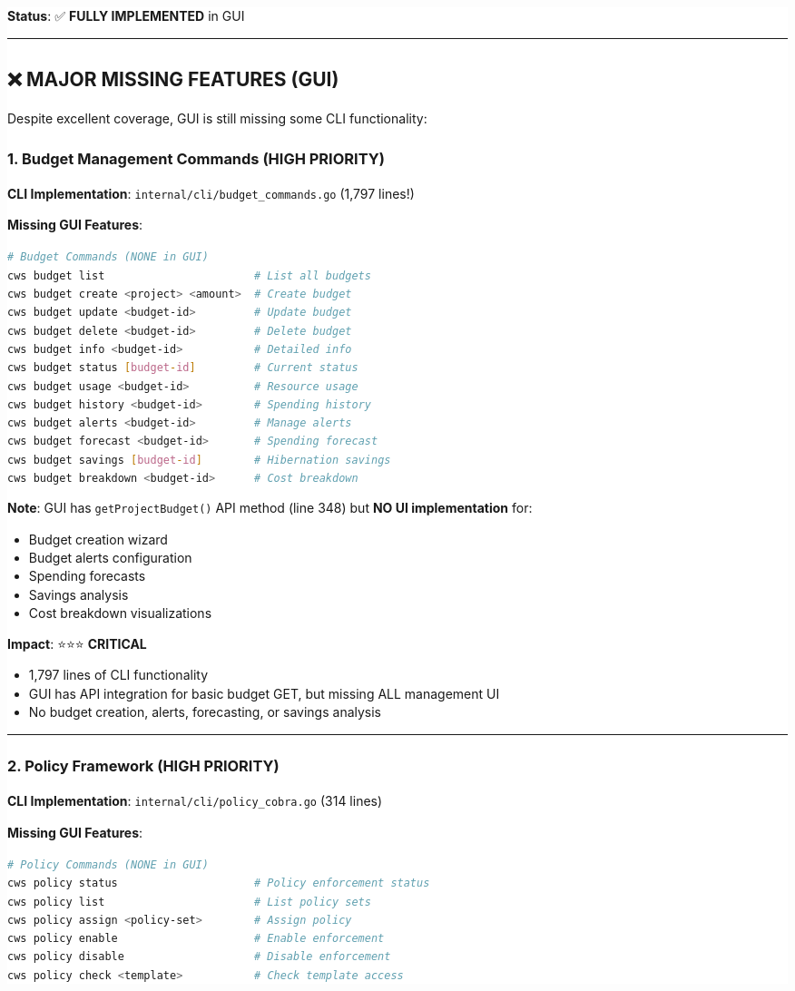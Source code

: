 **Status**: ✅ **FULLY IMPLEMENTED** in GUI

---

## ❌ MAJOR MISSING FEATURES (GUI)

Despite excellent coverage, GUI is still missing some CLI functionality:

### 1. Budget Management Commands (HIGH PRIORITY)
**CLI Implementation**: `internal/cli/budget_commands.go` (1,797 lines!)

**Missing GUI Features**:
```bash
# Budget Commands (NONE in GUI)
cws budget list                       # List all budgets
cws budget create <project> <amount>  # Create budget
cws budget update <budget-id>         # Update budget
cws budget delete <budget-id>         # Delete budget
cws budget info <budget-id>           # Detailed info
cws budget status [budget-id]         # Current status
cws budget usage <budget-id>          # Resource usage
cws budget history <budget-id>        # Spending history
cws budget alerts <budget-id>         # Manage alerts
cws budget forecast <budget-id>       # Spending forecast
cws budget savings [budget-id]        # Hibernation savings
cws budget breakdown <budget-id>      # Cost breakdown
```

**Note**: GUI has `getProjectBudget()` API method (line 348) but **NO UI implementation** for:
- Budget creation wizard
- Budget alerts configuration
- Spending forecasts
- Savings analysis
- Cost breakdown visualizations

**Impact**: ⭐⭐⭐ **CRITICAL**
- 1,797 lines of CLI functionality
- GUI has API integration for basic budget GET, but missing ALL management UI
- No budget creation, alerts, forecasting, or savings analysis

---

### 2. Policy Framework (HIGH PRIORITY)
**CLI Implementation**: `internal/cli/policy_cobra.go` (314 lines)

**Missing GUI Features**:
```bash
# Policy Commands (NONE in GUI)
cws policy status                     # Policy enforcement status
cws policy list                       # List policy sets
cws policy assign <policy-set>        # Assign policy
cws policy enable                     # Enable enforcement
cws policy disable                    # Disable enforcement
cws policy check <template>           # Check template access
```
